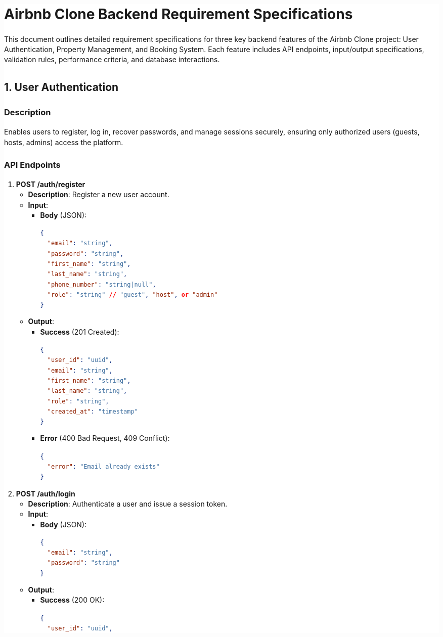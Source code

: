 # Airbnb Clone Backend Requirement Specifications

This document outlines detailed requirement specifications for three key backend features of the Airbnb Clone project: User Authentication, Property Management, and Booking System. Each feature includes API endpoints, input/output specifications, validation rules, performance criteria, and database interactions.

## 1. User Authentication

### Description
Enables users to register, log in, recover passwords, and manage sessions securely, ensuring only authorized users (guests, hosts, admins) access the platform.

### API Endpoints
1. **POST /auth/register**
   - **Description**: Register a new user account.
   - **Input**:
     - **Body** (JSON):
       ```json
       {
         "email": "string",
         "password": "string",
         "first_name": "string",
         "last_name": "string",
         "phone_number": "string|null",
         "role": "string" // "guest", "host", or "admin"
       }
       ```
   - **Output**:
     - **Success** (201 Created):
       ```json
       {
         "user_id": "uuid",
         "email": "string",
         "first_name": "string",
         "last_name": "string",
         "role": "string",
         "created_at": "timestamp"
       }
       ```
     - **Error** (400 Bad Request, 409 Conflict):
       ```json
       {
         "error": "Email already exists"
       }
       ```
2. **POST /auth/login**
   - **Description**: Authenticate a user and issue a session token.
   - **Input**:
     - **Body** (JSON):
       ```json
       {
         "email": "string",
         "password": "string"
       }
       ```
   - **Output**:
     - **Success** (200 OK):
       ```json
       {
         "user_id": "uuid",